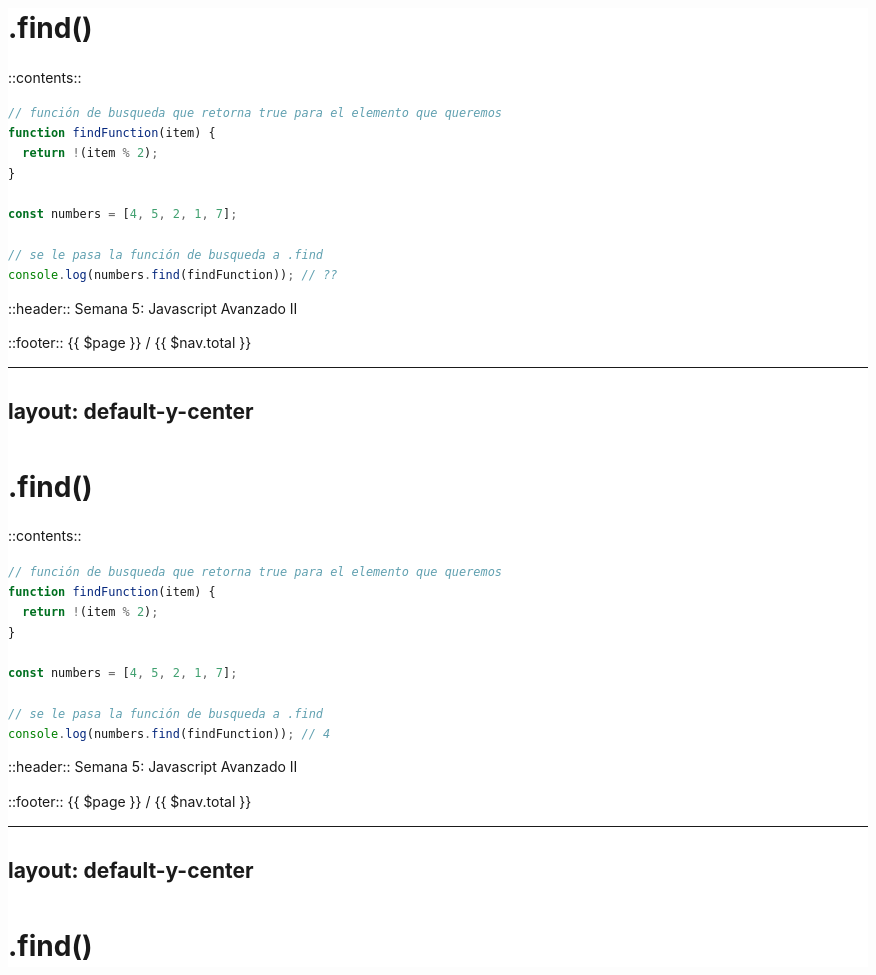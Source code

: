 # .find()

::contents::
```js {*}{lines:true}
// función de busqueda que retorna true para el elemento que queremos
function findFunction(item) {
  return !(item % 2);
}

const numbers = [4, 5, 2, 1, 7];

// se le pasa la función de busqueda a .find
console.log(numbers.find(findFunction)); // ??
```

::header::
Semana 5: Javascript Avanzado II

::footer::
{{ $page }} / {{ $nav.total }}

---
layout: default-y-center
---

# .find()

::contents::
```js {*}{lines:true}
// función de busqueda que retorna true para el elemento que queremos
function findFunction(item) {
  return !(item % 2);
}

const numbers = [4, 5, 2, 1, 7];

// se le pasa la función de busqueda a .find
console.log(numbers.find(findFunction)); // 4
```

::header::
Semana 5: Javascript Avanzado II

::footer::
{{ $page }} / {{ $nav.total }}

---
layout: default-y-center
---

# .find()
